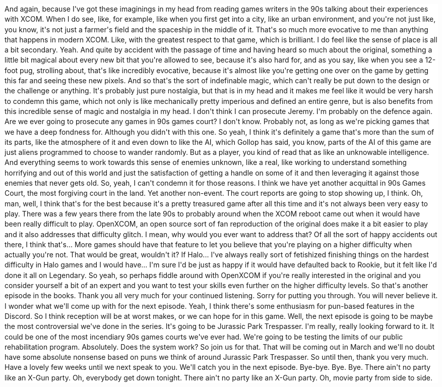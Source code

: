 And again, because I've got these imaginings in my head from reading games writers in the 90s talking about their experiences with XCOM. When I do see, like, for example, like when you first get into a city, like an urban environment, and you're not just like, you know, it's not just a farmer's field and the spaceship in the middle of it. That's so much more evocative to me than anything that happens in modern XCOM.
Like, with the greatest respect to that game, which is brilliant. I do feel like the sense of place is all a bit secondary.
Yeah.
And quite by accident with the passage of time and having heard so much about the original, something a little bit magical about every new bit that you're allowed to see, because it's also hard for, and as you say, like when you see a 12-foot pug, strolling about, that's like incredibly evocative, because it's almost like you're getting one over on the game by getting this far and seeing these new pixels. And so that's the sort of indefinable magic, which can't really be put down to the design or the challenge or anything. It's probably just pure nostalgia, but that is in my head and it makes me feel like it would be very harsh to condemn this game, which not only is like mechanically pretty imperious and defined an entire genre, but is also benefits from this incredible sense of magic and nostalgia in my head.
I don't think I can prosecute Jeremy. I'm probably on the defence again. Are we ever going to prosecute any games in 90s games court?
I don't know.
Probably not, as long as we're picking games that we have a deep fondness for. Although you didn't with this one. So yeah, I think it's definitely a game that's more than the sum of its parts, like the atmosphere of it and even down to like the AI, which Gollop has said, you know, parts of the AI of this game are just aliens programmed to choose to wander randomly.
But as a player, you kind of read that as like an unknowable intelligence. And everything seems to work towards this sense of enemies unknown, like a real, like working to understand something horrifying and out of this world and just the satisfaction of getting a handle on some of it and then leveraging it against those enemies that never gets old. So, yeah, I can't condemn it for those reasons.
I think we have yet another acquittal in 90s Games Court, the most forgiving court in the land.
Yet another non-event. The court reports are going to stop showing up, I think.
Oh, man, well, I think that's for the best because it's a pretty treasured game after all this time and it's not always been very easy to play. There was a few years there from the late 90s to probably around when the XCOM reboot came out when it would have been really difficult to play. OpenXCOM, an open source sort of fan reproduction of the original does make it a bit easier to play and it also addresses that difficulty glitch.
I mean, why would you ever want to address that? Of all the sort of happy accidents out there, I think that's...
More games should have that feature to let you believe that you're playing on a higher difficulty when actually you're not.
That would be great, wouldn't it? If Halo... I've always really sort of fetishized finishing things on the hardest difficulty in Halo games and I would have...
I'm sure I'd be just as happy if it would have defaulted back to Rookie, but it felt like I'd done it all on Legendary. So yeah, so perhaps fiddle around with OpenXCOM if you're really interested in the original and you consider yourself a bit of an expert and you want to test your skills even further on the higher difficulty levels. So that's another episode in the books.
Thank you all very much for your continued listening. Sorry for putting you through. You will never believe it.
I wonder what we'll come up with for the next episode.
Yeah, I think there's some enthusiasm for pun-based features in the Discord. So I think reception will be at worst makes, or we can hope for in this game.
Well, the next episode is going to be maybe the most controversial we've done in the series. It's going to be Jurassic Park Trespasser. I'm really, really looking forward to it.
It could be one of the most incendiary 90s games courts we've ever had.
We're going to be testing the limits of our public rehabilitation program.
Absolutely. Does the system work? So join us for that.
That will be coming out in March and we'll no doubt have some absolute nonsense based on puns we think of around Jurassic Park Trespasser. So until then, thank you very much. Have a lovely few weeks until we next speak to you.
We'll catch you in the next episode. Bye-bye.
Bye. Bye.
There ain't no party like an X-Gun party. Oh, everybody get down tonight.
There ain't no party like an X-Gun party. Oh, movie party from side to side.